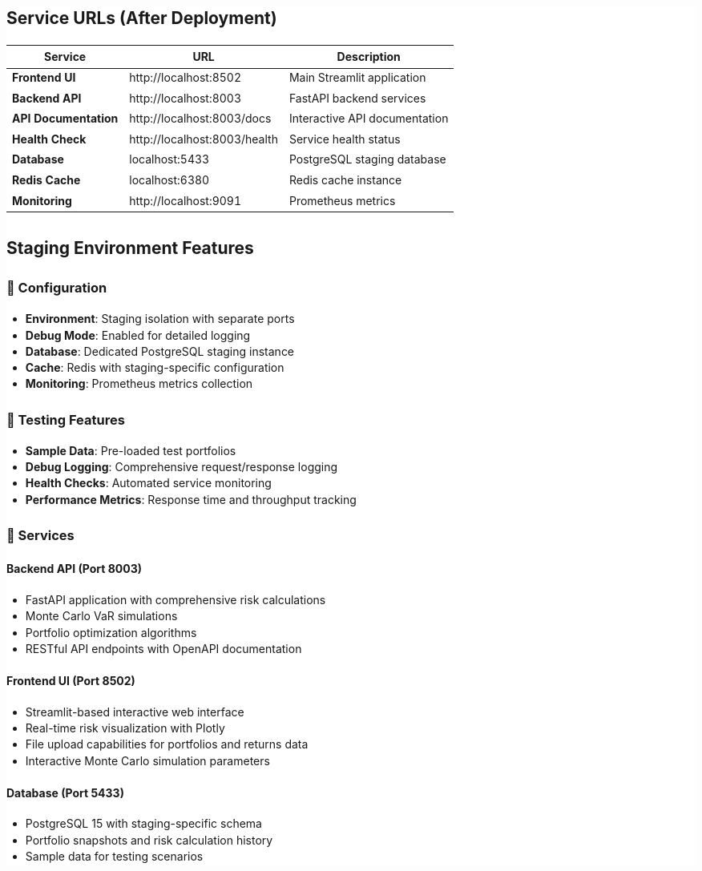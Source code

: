 ## Service URLs (After Deployment)

| Service | URL | Description |
|---------|-----|-------------|
| **Frontend UI** | http://localhost:8502 | Main Streamlit application |
| **Backend API** | http://localhost:8003 | FastAPI backend services |
| **API Documentation** | http://localhost:8003/docs | Interactive API documentation |
| **Health Check** | http://localhost:8003/health | Service health status |
| **Database** | localhost:5433 | PostgreSQL staging database |
| **Redis Cache** | localhost:6380 | Redis cache instance |
| **Monitoring** | http://localhost:9091 | Prometheus metrics |

## Staging Environment Features

### 🔧 Configuration
- **Environment**: Staging isolation with separate ports
- **Debug Mode**: Enabled for detailed logging
- **Database**: Dedicated PostgreSQL staging instance
- **Cache**: Redis with staging-specific configuration
- **Monitoring**: Prometheus metrics collection

### 🧪 Testing Features
- **Sample Data**: Pre-loaded test portfolios
- **Debug Logging**: Comprehensive request/response logging  
- **Health Checks**: Automated service monitoring
- **Performance Metrics**: Response time and throughput tracking

### 🚀 Services

#### Backend API (Port 8003)
- FastAPI application with comprehensive risk calculations
- Monte Carlo VaR simulations
- Portfolio optimization algorithms
- RESTful API endpoints with OpenAPI documentation

#### Frontend UI (Port 8502)
- Streamlit-based interactive web interface
- Real-time risk visualization with Plotly
- File upload capabilities for portfolios and returns data
- Interactive Monte Carlo simulation parameters

#### Database (Port 5433)
- PostgreSQL 15 with staging-specific schema
- Portfolio snapshots and risk calculation history
- Sample data for testing scenarios
